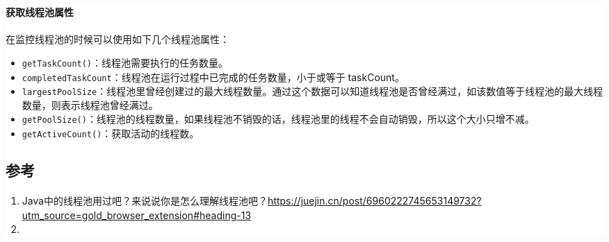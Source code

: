 

#### 获取线程池属性

在监控线程池的时候可以使用如下几个线程池属性：

- `getTaskCount()`：线程池需要执行的任务数量。
- `completedTaskCount`：线程池在运行过程中已完成的任务数量，小于或等于 taskCount。
- `largestPoolSize`：线程池里曾经创建过的最大线程数量。通过这个数据可以知道线程池是否曾经满过，如该数值等于线程池的最大线程数量，则表示线程池曾经满过。
- `getPoolSize()`：线程池的线程数量，如果线程池不销毁的话，线程池里的线程不会自动销毁，所以这个大小只增不减。
- `getActiveCount()`：获取活动的线程数。



## 参考

1. Java中的线程池用过吧？来说说你是怎么理解线程池吧？https://juejin.cn/post/6960222745653149732?utm_source=gold_browser_extension#heading-13
2. 